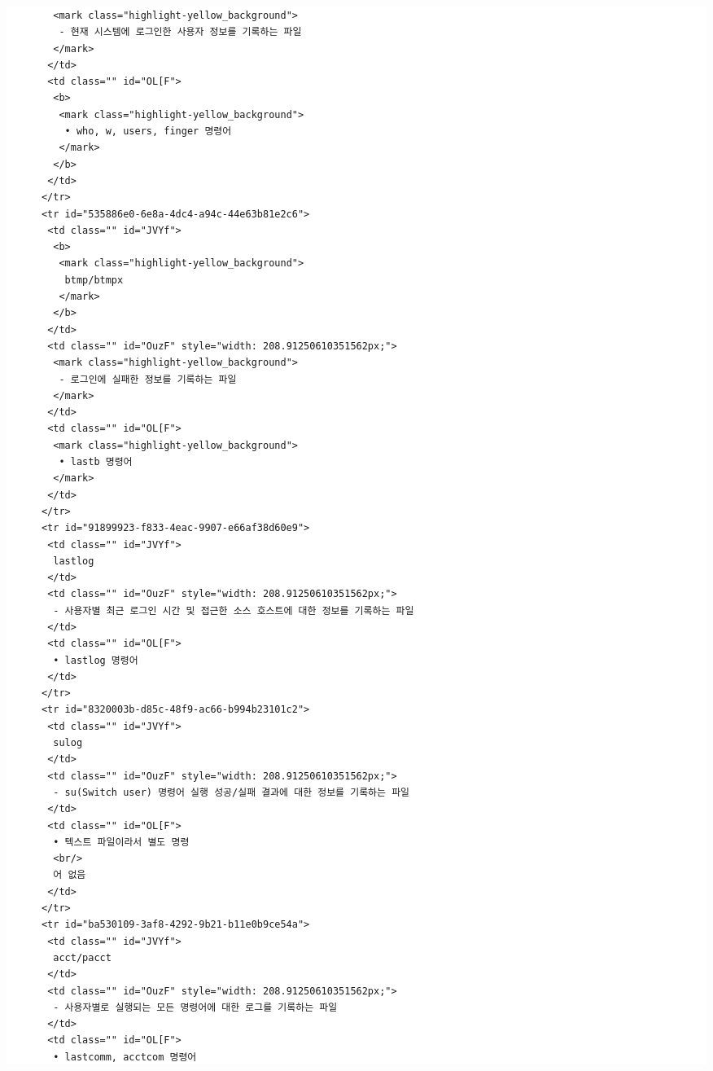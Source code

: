             <mark class="highlight-yellow_background">
             - 현재 시스템에 로그인한 사용자 정보를 기록하는 파일
            </mark>
           </td>
           <td class="" id="OL[F">
            <b>
             <mark class="highlight-yellow_background">
              • who, w, users, finger 명령어
             </mark>
            </b>
           </td>
          </tr>
          <tr id="535886e0-6e8a-4dc4-a94c-44e63b81e2c6">
           <td class="" id="JVYf">
            <b>
             <mark class="highlight-yellow_background">
              btmp/btmpx
             </mark>
            </b>
           </td>
           <td class="" id="OuzF" style="width: 208.91250610351562px;">
            <mark class="highlight-yellow_background">
             - 로그인에 실패한 정보를 기록하는 파일
            </mark>
           </td>
           <td class="" id="OL[F">
            <mark class="highlight-yellow_background">
             • lastb 명령어
            </mark>
           </td>
          </tr>
          <tr id="91899923-f833-4eac-9907-e66af38d60e9">
           <td class="" id="JVYf">
            lastlog
           </td>
           <td class="" id="OuzF" style="width: 208.91250610351562px;">
            - 사용자별 최근 로그인 시간 및 접근한 소스 호스트에 대한 정보를 기록하는 파일
           </td>
           <td class="" id="OL[F">
            • lastlog 명령어
           </td>
          </tr>
          <tr id="8320003b-d85c-48f9-ac66-b994b23101c2">
           <td class="" id="JVYf">
            sulog
           </td>
           <td class="" id="OuzF" style="width: 208.91250610351562px;">
            - su(Switch user) 명령어 실행 성공/실패 결과에 대한 정보를 기록하는 파일
           </td>
           <td class="" id="OL[F">
            • 텍스트 파일이라서 별도 명령
            <br/>
            어 없음
           </td>
          </tr>
          <tr id="ba530109-3af8-4292-9b21-b11e0b9ce54a">
           <td class="" id="JVYf">
            acct/pacct
           </td>
           <td class="" id="OuzF" style="width: 208.91250610351562px;">
            - 사용자별로 실행되는 모든 명령어에 대한 로그를 기록하는 파일
           </td>
           <td class="" id="OL[F">
            • lastcomm, acctcom 명령어